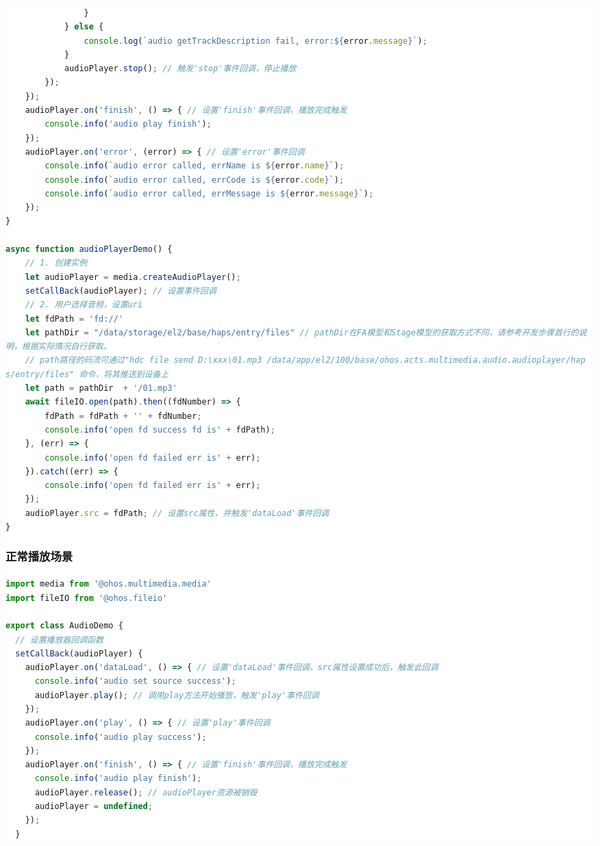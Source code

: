 ```js
                }
            } else {
                console.log(`audio getTrackDescription fail, error:${error.message}`);
            }
            audioPlayer.stop(); // 触发'stop'事件回调，停止播放
        });
    });
    audioPlayer.on('finish', () => { // 设置'finish'事件回调，播放完成触发
        console.info('audio play finish');
    });
    audioPlayer.on('error', (error) => { // 设置'error'事件回调
        console.info(`audio error called, errName is ${error.name}`);
        console.info(`audio error called, errCode is ${error.code}`);
        console.info(`audio error called, errMessage is ${error.message}`);
    });
}

async function audioPlayerDemo() {
    // 1. 创建实例
    let audioPlayer = media.createAudioPlayer();
    setCallBack(audioPlayer); // 设置事件回调
    // 2. 用户选择音频，设置uri
    let fdPath = 'fd://'
    let pathDir = "/data/storage/el2/base/haps/entry/files" // pathDir在FA模型和Stage模型的获取方式不同，请参考开发步骤首行的说明，根据实际情况自行获取。
    // path路径的码流可通过"hdc file send D:\xxx\01.mp3 /data/app/el2/100/base/ohos.acts.multimedia.audio.audioplayer/haps/entry/files" 命令，将其推送到设备上
    let path = pathDir  + '/01.mp3'
    await fileIO.open(path).then((fdNumber) => {
        fdPath = fdPath + '' + fdNumber;
        console.info('open fd success fd is' + fdPath);
    }, (err) => {
        console.info('open fd failed err is' + err);
    }).catch((err) => {
        console.info('open fd failed err is' + err);
    });
    audioPlayer.src = fdPath; // 设置src属性，并触发'dataLoad'事件回调
}
```

### 正常播放场景

```js
import media from '@ohos.multimedia.media'
import fileIO from '@ohos.fileio'

export class AudioDemo {
  // 设置播放器回调函数
  setCallBack(audioPlayer) {
    audioPlayer.on('dataLoad', () => { // 设置'dataLoad'事件回调，src属性设置成功后，触发此回调
      console.info('audio set source success');
      audioPlayer.play(); // 调用play方法开始播放，触发'play'事件回调
    });
    audioPlayer.on('play', () => { // 设置'play'事件回调
      console.info('audio play success');
    });
    audioPlayer.on('finish', () => { // 设置'finish'事件回调，播放完成触发
      console.info('audio play finish');
      audioPlayer.release(); // audioPlayer资源被销毁
      audioPlayer = undefined;
    });
  }

```
